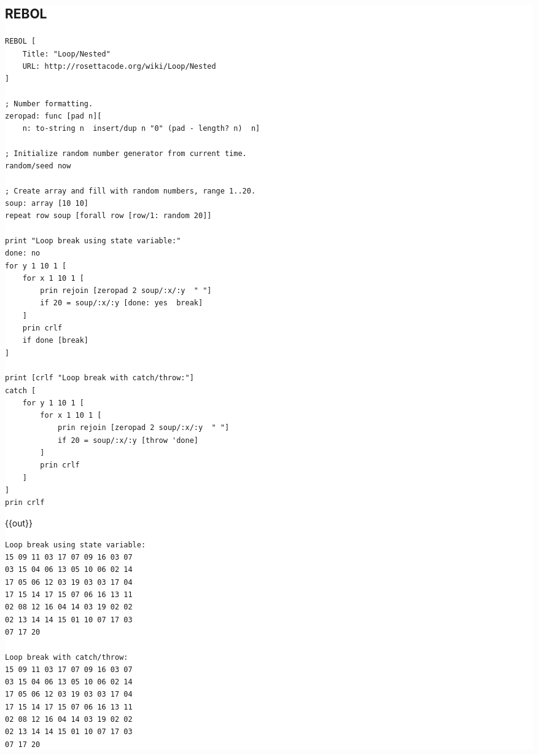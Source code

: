 

## REBOL


```REBOL
REBOL [
	Title: "Loop/Nested"
	URL: http://rosettacode.org/wiki/Loop/Nested
]

; Number formatting.
zeropad: func [pad n][
    n: to-string n  insert/dup n "0" (pad - length? n)  n]

; Initialize random number generator from current time.
random/seed now 

; Create array and fill with random numbers, range 1..20.
soup: array [10 10]
repeat row soup [forall row [row/1: random 20]]

print "Loop break using state variable:"
done: no
for y 1 10 1 [
	for x 1 10 1 [
		prin rejoin [zeropad 2 soup/:x/:y  " "]
		if 20 = soup/:x/:y [done: yes  break]
	]
	prin crlf
	if done [break]
]

print [crlf "Loop break with catch/throw:"]
catch [
	for y 1 10 1 [
		for x 1 10 1 [
			prin rejoin [zeropad 2 soup/:x/:y  " "]
			if 20 = soup/:x/:y [throw 'done]
		]
		prin crlf
	]
]
prin crlf
```

{{out}}

```txt
Loop break using state variable:
15 09 11 03 17 07 09 16 03 07
03 15 04 06 13 05 10 06 02 14
17 05 06 12 03 19 03 03 17 04
17 15 14 17 15 07 06 16 13 11
02 08 12 16 04 14 03 19 02 02
02 13 14 14 15 01 10 07 17 03
07 17 20

Loop break with catch/throw:
15 09 11 03 17 07 09 16 03 07
03 15 04 06 13 05 10 06 02 14
17 05 06 12 03 19 03 03 17 04
17 15 14 17 15 07 06 16 13 11
02 08 12 16 04 14 03 19 02 02
02 13 14 14 15 01 10 07 17 03
07 17 20
```

   [p, q]: matrix_size(a),